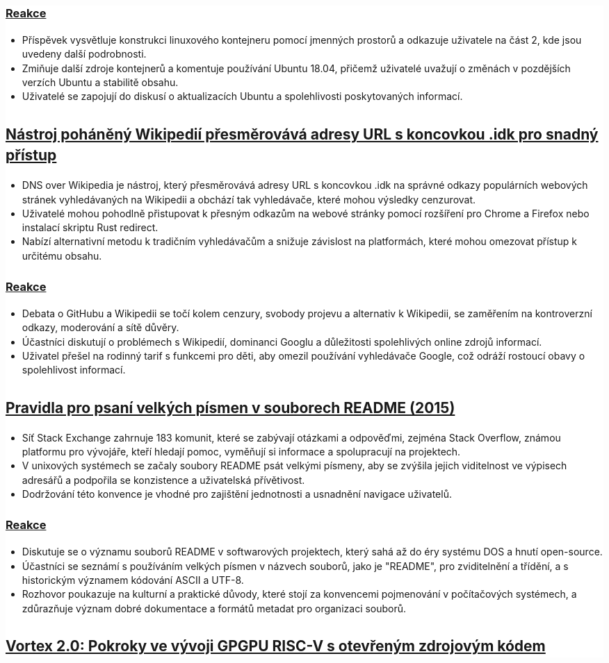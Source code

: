 ### [Reakce](https://news.ycombinator.com/item?id=40008841)

- Příspěvek vysvětluje konstrukci linuxového kontejneru pomocí jmenných prostorů a odkazuje uživatele na část 2, kde jsou uvedeny další podrobnosti.
- Zmiňuje další zdroje kontejnerů a komentuje používání Ubuntu 18.04, přičemž uživatelé uvažují o změnách v pozdějších verzích Ubuntu a stabilitě obsahu.
- Uživatelé se zapojují do diskusí o aktualizacích Ubuntu a spolehlivosti poskytovaných informací.

## [Nástroj poháněný Wikipedií přesměrovává adresy URL s koncovkou .idk pro snadný přístup](https://github.com/aaronjanse/dns-over-wikipedia)

- DNS over Wikipedia je nástroj, který přesměrovává adresy URL s koncovkou .idk na správné odkazy populárních webových stránek vyhledávaných na Wikipedii a obchází tak vyhledávače, které mohou výsledky cenzurovat.
- Uživatelé mohou pohodlně přistupovat k přesným odkazům na webové stránky pomocí rozšíření pro Chrome a Firefox nebo instalací skriptu Rust redirect.
- Nabízí alternativní metodu k tradičním vyhledávačům a snižuje závislost na platformách, které mohou omezovat přístup k určitému obsahu.

### [Reakce](https://news.ycombinator.com/item?id=40008383)

- Debata o GitHubu a Wikipedii se točí kolem cenzury, svobody projevu a alternativ k Wikipedii, se zaměřením na kontroverzní odkazy, moderování a sítě důvěry.
- Účastníci diskutují o problémech s Wikipedií, dominanci Googlu a důležitosti spolehlivých online zdrojů informací.
- Uživatel přešel na rodinný tarif s funkcemi pro děti, aby omezil používání vyhledávače Google, což odráží rostoucí obavy o spolehlivost informací.

## [Pravidla pro psaní velkých písmen v souborech README (2015)](https://softwareengineering.stackexchange.com/questions/301691/readme-txt-vs-readme-txt)

- Síť Stack Exchange zahrnuje 183 komunit, které se zabývají otázkami a odpověďmi, zejména Stack Overflow, známou platformu pro vývojáře, kteří hledají pomoc, vyměňují si informace a spolupracují na projektech.
- V unixových systémech se začaly soubory README psát velkými písmeny, aby se zvýšila jejich viditelnost ve výpisech adresářů a podpořila se konzistence a uživatelská přívětivost.
- Dodržování této konvence je vhodné pro zajištění jednotnosti a usnadnění navigace uživatelů.

### [Reakce](https://news.ycombinator.com/item?id=40003743)

- Diskutuje se o významu souborů README v softwarových projektech, který sahá až do éry systému DOS a hnutí open-source.
- Účastníci se seznámí s používáním velkých písmen v názvech souborů, jako je "README", pro zviditelnění a třídění, a s historickým významem kódování ASCII a UTF-8.
- Rozhovor poukazuje na kulturní a praktické důvody, které stojí za konvencemi pojmenování v počítačových systémech, a zdůrazňuje význam dobré dokumentace a formátů metadat pro organizaci souborů.

## [Vortex 2.0: Pokroky ve vývoji GPGPU RISC-V s otevřeným zdrojovým kódem](https://vortex.cc.gatech.edu/)
